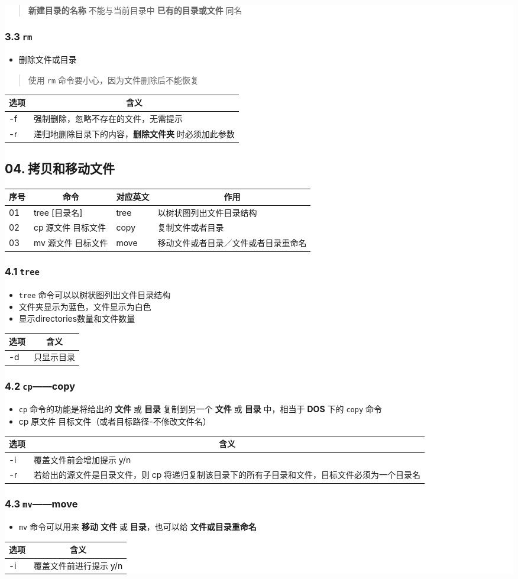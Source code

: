 > **新建目录的名称** 不能与当前目录中 **已有的目录或文件** 同名

### 3.3 `rm`

* 删除文件或目录

> 使用 `rm` 命令要小心，因为文件删除后不能恢复

| 选项 | 含义 |
| --- | --- |
| -f | 强制删除，忽略不存在的文件，无需提示 |
| -r | 递归地删除目录下的内容，**删除文件夹** 时必须加此参数 |

## 04. 拷贝和移动文件

| 序号 | 命令 | 对应英文 | 作用 |
| --- | --- | --- | --- |
| 01 | tree [目录名] | tree | 以树状图列出文件目录结构 |
| 02 | cp 源文件 目标文件 | copy | 复制文件或者目录 |
| 03 | mv 源文件 目标文件  | move | 移动文件或者目录／文件或者目录重命名 |

### 4.1 `tree`

* `tree` 命令可以以树状图列出文件目录结构
* 文件夹显示为蓝色，文件显示为白色
* 显示directories数量和文件数量

| 选项 | 含义 |
| --- | --- |
| -d | 只显示目录 |

### 4.2 `cp`——copy

* `cp` 命令的功能是将给出的 **文件** 或 **目录** 复制到另一个 **文件** 或 **目录** 中，相当于 **DOS** 下的 `copy` 命令
* cp 原文件 目标文件（或者目标路径-不修改文件名）

| 选项 | 含义 |
| --- | --- |
| -i | 覆盖文件前会增加提示    y/n |
| -r | 若给出的源文件是目录文件，则 cp 将递归复制该目录下的所有子目录和文件，目标文件必须为一个目录名 |

### 4.3 `mv`——move

* `mv` 命令可以用来 **移动** **文件** 或 **目录**，也可以给 **文件或目录重命名**

| 选项 | 含义 |
| --- | --- |
| -i | 覆盖文件前进行提示    y/n |
